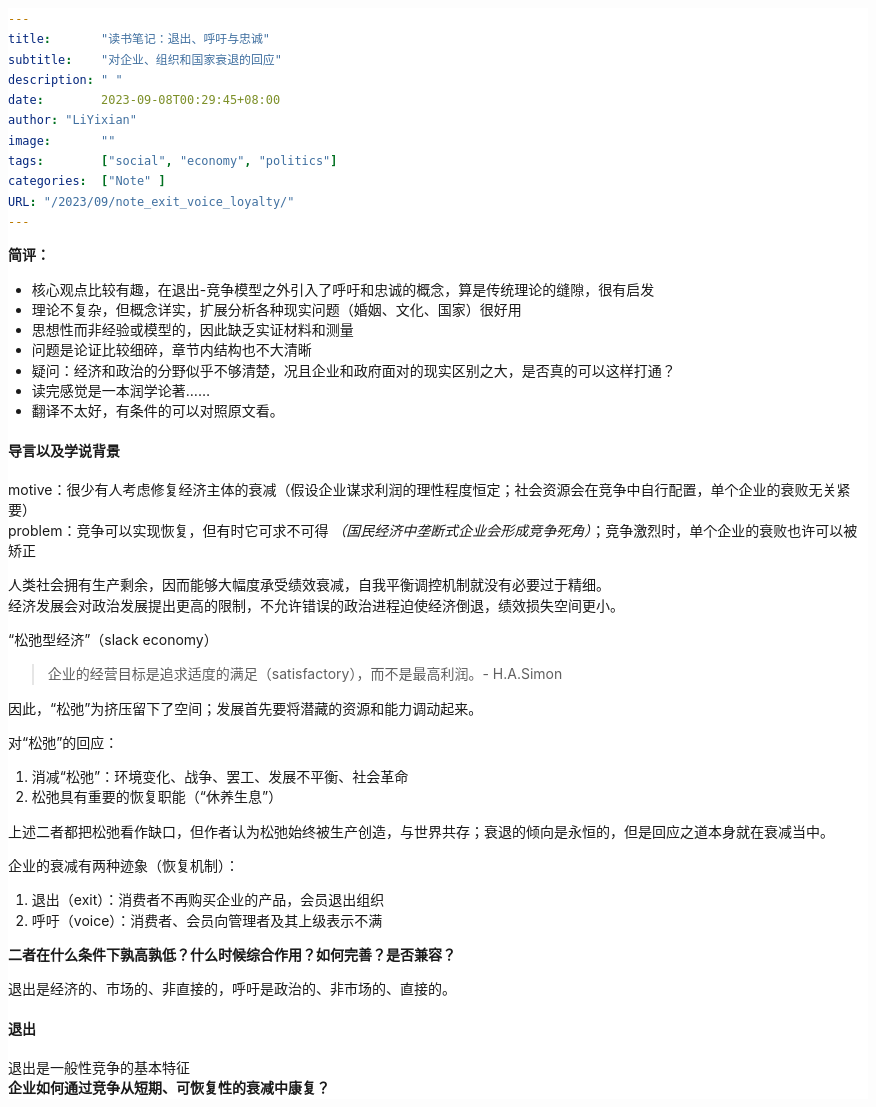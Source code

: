 ```yaml
---
title:       "读书笔记：退出、呼吁与忠诚"
subtitle:    "对企业、组织和国家衰退的回应"
description: " "
date:        2023-09-08T00:29:45+08:00
author: "LiYixian"
image:       ""
tags:        ["social", "economy", "politics"]
categories:  ["Note" ]
URL: "/2023/09/note_exit_voice_loyalty/"
---
```


**简评：**  

- 核心观点比较有趣，在退出-竞争模型之外引入了呼吁和忠诚的概念，算是传统理论的缝隙，很有启发
- 理论不复杂，但概念详实，扩展分析各种现实问题（婚姻、文化、国家）很好用
- 思想性而非经验或模型的，因此缺乏实证材料和测量
- 问题是论证比较细碎，章节内结构也不大清晰
- 疑问：经济和政治的分野似乎不够清楚，况且企业和政府面对的现实区别之大，是否真的可以这样打通？
- 读完感觉是一本润学论著……
- 翻译不太好，有条件的可以对照原文看。

#### 导言以及学说背景

motive：很少有人考虑修复经济主体的衰减（假设企业谋求利润的理性程度恒定；社会资源会在竞争中自行配置，单个企业的衰败无关紧要）  
problem：竞争可以实现恢复，但有时它可求不可得 *（国民经济中垄断式企业会形成竞争死角）*；竞争激烈时，单个企业的衰败也许可以被矫正  

人类社会拥有生产剩余，因而能够大幅度承受绩效衰减，自我平衡调控机制就没有必要过于精细。  
经济发展会对政治发展提出更高的限制，不允许错误的政治进程迫使经济倒退，绩效损失空间更小。

“松弛型经济”（slack economy）  

> 企业的经营目标是追求适度的满足（satisfactory），而不是最高利润。- H.A.Simon  

因此，“松弛”为挤压留下了空间；发展首先要将潜藏的资源和能力调动起来。

对“松弛”的回应：  
1. 消减“松弛”：环境变化、战争、罢工、发展不平衡、社会革命  
2. 松弛具有重要的恢复职能（“休养生息”）  

上述二者都把松弛看作缺口，但作者认为松弛始终被生产创造，与世界共存；衰退的倾向是永恒的，但是回应之道本身就在衰减当中。  

企业的衰减有两种迹象（恢复机制）：  
1. 退出（exit）：消费者不再购买企业的产品，会员退出组织  
2. 呼吁（voice）：消费者、会员向管理者及其上级表示不满  

**二者在什么条件下孰高孰低？什么时候综合作用？如何完善？是否兼容？**  

退出是经济的、市场的、非直接的，呼吁是政治的、非市场的、直接的。

#### 退出

退出是一般性竞争的基本特征  
**企业如何通过竞争从短期、可恢复性的衰减中康复？**
